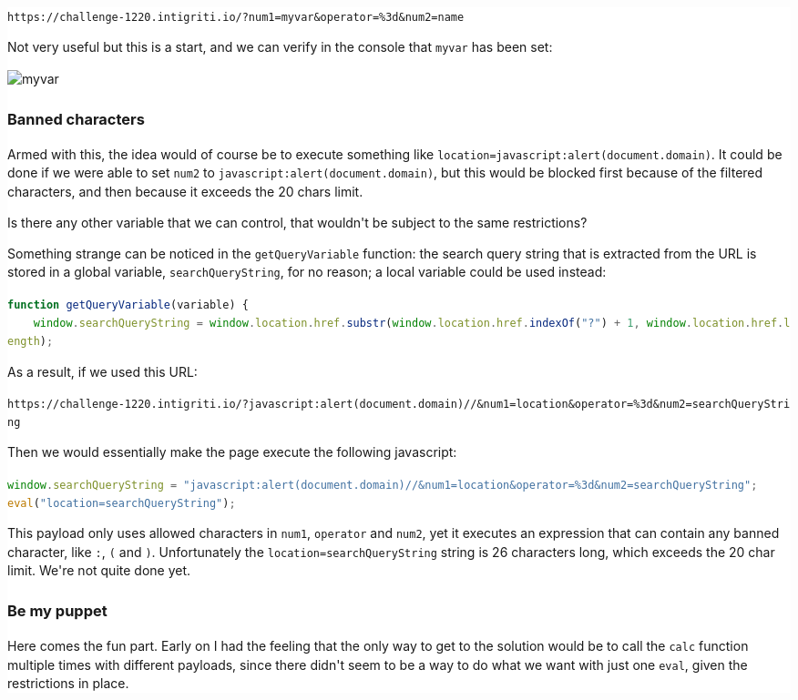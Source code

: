 ```
https://challenge-1220.intigriti.io/?num1=myvar&operator=%3d&num2=name
```

Not very useful but this is a start, and we can verify in the console that
`myvar` has been set:

![myvar]({{page.assets}}myvar.png)

### Banned characters

Armed with this, the idea would of course be to execute something like
`location=javascript:alert(document.domain)`. It could be done if we were able
to set `num2` to `javascript:alert(document.domain)`, but this would be blocked
first because of the filtered characters, and then because it exceeds the 20
chars limit.

Is there any other variable that we can control, that wouldn't be subject to
the same restrictions?

Something strange can be noticed in the `getQueryVariable` function: the search
query string that is extracted from the URL is stored in a global variable,
`searchQueryString`, for no reason; a local variable could be used instead:

```js
function getQueryVariable(variable) {
    window.searchQueryString = window.location.href.substr(window.location.href.indexOf("?") + 1, window.location.href.length);
```

As a result, if we used this URL:

```
https://challenge-1220.intigriti.io/?javascript:alert(document.domain)//&num1=location&operator=%3d&num2=searchQueryString
```

Then we would essentially make the page execute the following javascript:

```js
window.searchQueryString = "javascript:alert(document.domain)//&num1=location&operator=%3d&num2=searchQueryString";
eval("location=searchQueryString");
```

This payload only uses allowed characters in `num1`, `operator` and `num2`, yet
it executes an expression that can contain any banned character, like `:`, `(`
and `)`. Unfortunately the `location=searchQueryString` string is 26 characters
long, which exceeds the 20 char limit. We're not quite done yet.

### Be my puppet

Here comes the fun part. Early on I had the feeling that the only way to get to
the solution would be to call the `calc` function multiple times with different
payloads, since there didn't seem to be a way to do what we want with just one
`eval`, given the restrictions in place.
